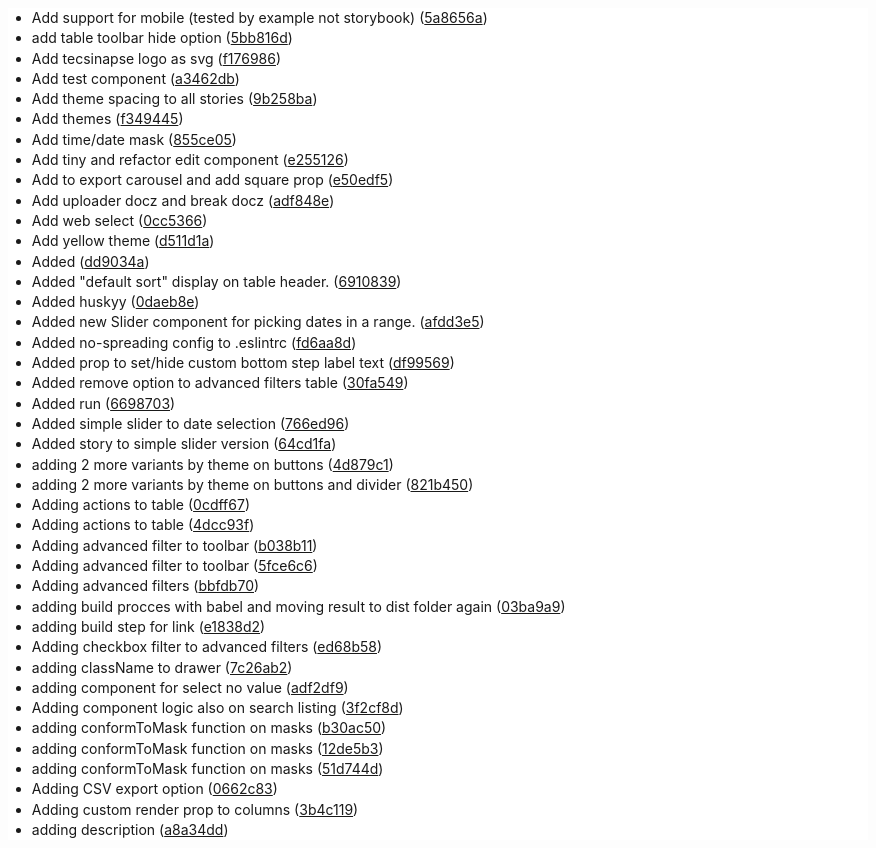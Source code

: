 * Add support for mobile (tested by example not storybook) ([5a8656a](https://github.com/tecsinapse/wizard/commit/5a8656a))
* add table toolbar hide option ([5bb816d](https://github.com/tecsinapse/wizard/commit/5bb816d))
* Add tecsinapse logo as svg ([f176986](https://github.com/tecsinapse/wizard/commit/f176986))
* Add test component ([a3462db](https://github.com/tecsinapse/wizard/commit/a3462db))
* Add theme spacing to all stories ([9b258ba](https://github.com/tecsinapse/wizard/commit/9b258ba))
* Add themes ([f349445](https://github.com/tecsinapse/wizard/commit/f349445))
* Add time/date mask ([855ce05](https://github.com/tecsinapse/wizard/commit/855ce05))
* Add tiny and refactor edit component ([e255126](https://github.com/tecsinapse/wizard/commit/e255126))
* Add to export carousel and add square prop ([e50edf5](https://github.com/tecsinapse/wizard/commit/e50edf5))
* Add uploader docz and break docz ([adf848e](https://github.com/tecsinapse/wizard/commit/adf848e))
* Add web select ([0cc5366](https://github.com/tecsinapse/wizard/commit/0cc5366))
* Add yellow theme ([d511d1a](https://github.com/tecsinapse/wizard/commit/d511d1a))
* Added ([dd9034a](https://github.com/tecsinapse/wizard/commit/dd9034a))
* Added "default sort" display on table header. ([6910839](https://github.com/tecsinapse/wizard/commit/6910839))
* Added huskyy ([0daeb8e](https://github.com/tecsinapse/wizard/commit/0daeb8e))
* Added new Slider component for picking dates in a range. ([afdd3e5](https://github.com/tecsinapse/wizard/commit/afdd3e5))
* Added no-spreading config to .eslintrc ([fd6aa8d](https://github.com/tecsinapse/wizard/commit/fd6aa8d))
* Added prop to set/hide custom bottom step label text ([df99569](https://github.com/tecsinapse/wizard/commit/df99569))
* Added remove option to advanced filters table ([30fa549](https://github.com/tecsinapse/wizard/commit/30fa549))
* Added run ([6698703](https://github.com/tecsinapse/wizard/commit/6698703))
* Added simple slider to date selection ([766ed96](https://github.com/tecsinapse/wizard/commit/766ed96))
* Added story to simple slider version ([64cd1fa](https://github.com/tecsinapse/wizard/commit/64cd1fa))
* adding 2 more variants by theme on buttons ([4d879c1](https://github.com/tecsinapse/wizard/commit/4d879c1))
* adding 2 more variants by theme on buttons and divider ([821b450](https://github.com/tecsinapse/wizard/commit/821b450))
* Adding actions to table ([0cdff67](https://github.com/tecsinapse/wizard/commit/0cdff67))
* Adding actions to table ([4dcc93f](https://github.com/tecsinapse/wizard/commit/4dcc93f))
* Adding advanced filter to toolbar ([b038b11](https://github.com/tecsinapse/wizard/commit/b038b11))
* Adding advanced filter to toolbar ([5fce6c6](https://github.com/tecsinapse/wizard/commit/5fce6c6))
* Adding advanced filters ([bbfdb70](https://github.com/tecsinapse/wizard/commit/bbfdb70))
* adding build procces with babel and moving result to dist folder again ([03ba9a9](https://github.com/tecsinapse/wizard/commit/03ba9a9))
* adding build step for link ([e1838d2](https://github.com/tecsinapse/wizard/commit/e1838d2))
* Adding checkbox filter to advanced filters ([ed68b58](https://github.com/tecsinapse/wizard/commit/ed68b58))
* adding className to drawer ([7c26ab2](https://github.com/tecsinapse/wizard/commit/7c26ab2))
* adding component for select no value ([adf2df9](https://github.com/tecsinapse/wizard/commit/adf2df9))
* Adding component logic also on search listing ([3f2cf8d](https://github.com/tecsinapse/wizard/commit/3f2cf8d))
* adding conformToMask function on masks ([b30ac50](https://github.com/tecsinapse/wizard/commit/b30ac50))
* adding conformToMask function on masks ([12de5b3](https://github.com/tecsinapse/wizard/commit/12de5b3))
* adding conformToMask function on masks ([51d744d](https://github.com/tecsinapse/wizard/commit/51d744d))
* Adding CSV export option ([0662c83](https://github.com/tecsinapse/wizard/commit/0662c83))
* Adding custom render prop to columns ([3b4c119](https://github.com/tecsinapse/wizard/commit/3b4c119))
* adding description ([a8a34dd](https://github.com/tecsinapse/wizard/commit/a8a34dd))